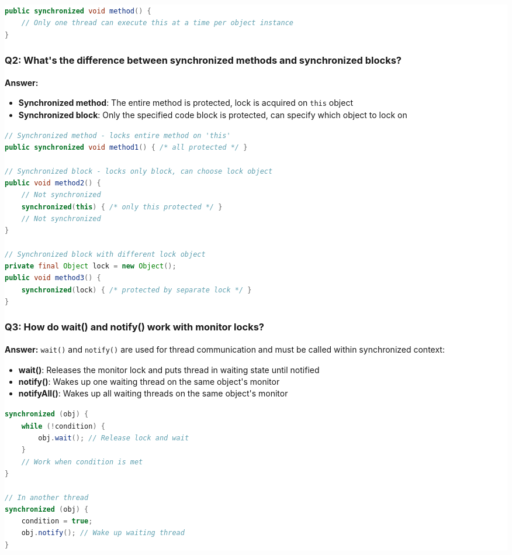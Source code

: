 ```java
public synchronized void method() {
    // Only one thread can execute this at a time per object instance
}
```

### Q2: What's the difference between synchronized methods and synchronized blocks?

**Answer:**
- **Synchronized method**: The entire method is protected, lock is acquired on `this` object
- **Synchronized block**: Only the specified code block is protected, can specify which object to lock on

```java
// Synchronized method - locks entire method on 'this'
public synchronized void method1() { /* all protected */ }

// Synchronized block - locks only block, can choose lock object
public void method2() {
    // Not synchronized
    synchronized(this) { /* only this protected */ }
    // Not synchronized
}

// Synchronized block with different lock object
private final Object lock = new Object();
public void method3() {
    synchronized(lock) { /* protected by separate lock */ }
}
```

### Q3: How do wait() and notify() work with monitor locks?

**Answer:**
`wait()` and `notify()` are used for thread communication and must be called within synchronized context:

- **wait()**: Releases the monitor lock and puts thread in waiting state until notified
- **notify()**: Wakes up one waiting thread on the same object's monitor
- **notifyAll()**: Wakes up all waiting threads on the same object's monitor

```java
synchronized (obj) {
    while (!condition) {
        obj.wait(); // Release lock and wait
    }
    // Work when condition is met
}

// In another thread
synchronized (obj) {
    condition = true;
    obj.notify(); // Wake up waiting thread
}
```
